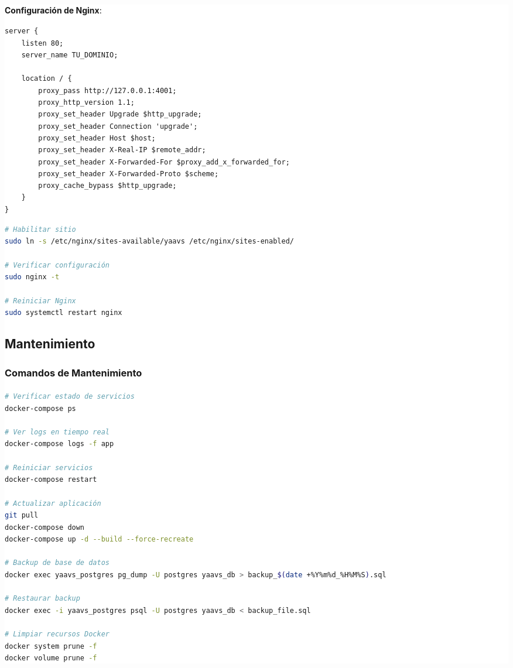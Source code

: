 **Configuración de Nginx**:

```nginx
server {
    listen 80;
    server_name TU_DOMINIO;
    
    location / {
        proxy_pass http://127.0.0.1:4001;
        proxy_http_version 1.1;
        proxy_set_header Upgrade $http_upgrade;
        proxy_set_header Connection 'upgrade';
        proxy_set_header Host $host;
        proxy_set_header X-Real-IP $remote_addr;
        proxy_set_header X-Forwarded-For $proxy_add_x_forwarded_for;
        proxy_set_header X-Forwarded-Proto $scheme;
        proxy_cache_bypass $http_upgrade;
    }
}
```

```bash
# Habilitar sitio
sudo ln -s /etc/nginx/sites-available/yaavs /etc/nginx/sites-enabled/

# Verificar configuración
sudo nginx -t

# Reiniciar Nginx
sudo systemctl restart nginx
```

## Mantenimiento

### Comandos de Mantenimiento

```bash
# Verificar estado de servicios
docker-compose ps

# Ver logs en tiempo real
docker-compose logs -f app

# Reiniciar servicios
docker-compose restart

# Actualizar aplicación
git pull
docker-compose down
docker-compose up -d --build --force-recreate

# Backup de base de datos
docker exec yaavs_postgres pg_dump -U postgres yaavs_db > backup_$(date +%Y%m%d_%H%M%S).sql

# Restaurar backup
docker exec -i yaavs_postgres psql -U postgres yaavs_db < backup_file.sql

# Limpiar recursos Docker
docker system prune -f
docker volume prune -f
```
